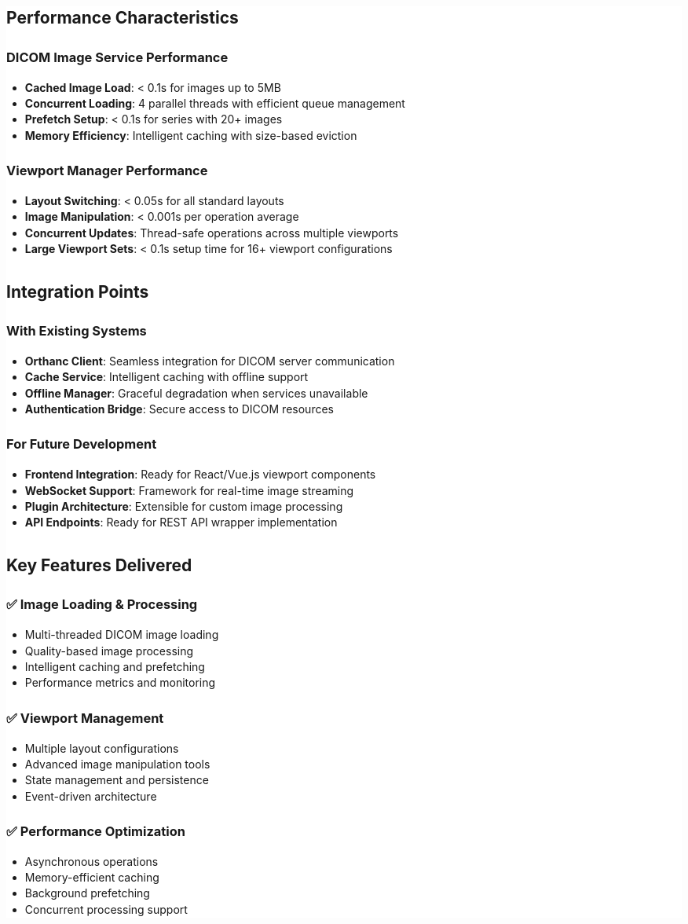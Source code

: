 ## Performance Characteristics

### DICOM Image Service Performance
- **Cached Image Load**: < 0.1s for images up to 5MB
- **Concurrent Loading**: 4 parallel threads with efficient queue management
- **Prefetch Setup**: < 0.1s for series with 20+ images
- **Memory Efficiency**: Intelligent caching with size-based eviction

### Viewport Manager Performance
- **Layout Switching**: < 0.05s for all standard layouts
- **Image Manipulation**: < 0.001s per operation average
- **Concurrent Updates**: Thread-safe operations across multiple viewports
- **Large Viewport Sets**: < 0.1s setup time for 16+ viewport configurations

## Integration Points

### With Existing Systems
- **Orthanc Client**: Seamless integration for DICOM server communication
- **Cache Service**: Intelligent caching with offline support
- **Offline Manager**: Graceful degradation when services unavailable
- **Authentication Bridge**: Secure access to DICOM resources

### For Future Development
- **Frontend Integration**: Ready for React/Vue.js viewport components
- **WebSocket Support**: Framework for real-time image streaming
- **Plugin Architecture**: Extensible for custom image processing
- **API Endpoints**: Ready for REST API wrapper implementation

## Key Features Delivered

### ✅ Image Loading & Processing
- Multi-threaded DICOM image loading
- Quality-based image processing
- Intelligent caching and prefetching
- Performance metrics and monitoring

### ✅ Viewport Management
- Multiple layout configurations
- Advanced image manipulation tools
- State management and persistence
- Event-driven architecture

### ✅ Performance Optimization
- Asynchronous operations
- Memory-efficient caching
- Background prefetching
- Concurrent processing support

